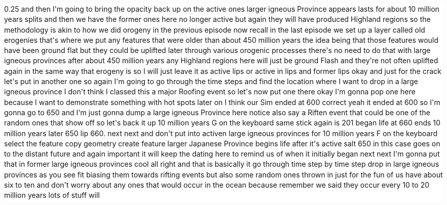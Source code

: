 0.25
and then I'm going to bring the opacity
back up on the active ones larger
igneous Province appears lasts for about
10 million years splits
and then we have the former ones here no
longer active but again they will have
produced Highland regions so the
methodology is akin to how we did
orogeny in the previous episode now
recall in the last episode we set up a
layer called old erogenies that's where
we put any features that were older than
about 450 million years the idea being
that those features would have been
ground flat but they could be uplifted
later through various orogenic processes
there's no need to do that with large
igneous provinces after about 450
million years any Highland regions here
will just be ground Flash and they're
not often uplifted again in the same way
that erogeny is so I will just leave it
as active lips or active in lips and
former lips okay and just for the crack
let's put in another one so again I'm
going to go through the time steps and
find the location where I want to drop
in a large igneous province
I don't think I classed this a major
Roofing event so let's now put one there
okay I'm gonna pop one here because I
want to demonstrate something with hot
spots later on I think our Sim ended at
600 correct yeah it ended at 600 so I'm
gonna go to 650 and I'm just gonna dump
a large igneous Province here notice
also say a Riften event that could be
one of the random ones that show off so
let's back it up 10 million years G on
the keyboard same stick again
is 201 began life at 660 ends 10 million
years later 650 lip
660. next next and don't put into
activen large igneous provinces
for 10 million years F on the keyboard
select the feature copy geometry create
feature larger Japanese Province begins
life after it's active salt 650 in this
case goes on to the distant future and
again important it will keep the dating
here to remind us of when it initially
began next next I'm gonna put that in
former large igneous provinces
cool all right and that is basically it
go through time step by time step drop
in large igneous provinces as you see
fit biasing them towards rifting events
but also some random ones thrown in just
for the fun of us have about six to ten
and don't worry about any ones that
would occur in the ocean because
remember we said they occur every 10 to
20 million years lots of stuff will